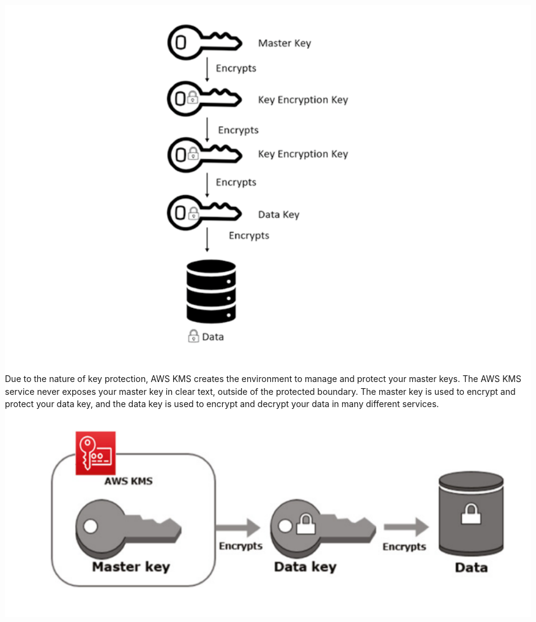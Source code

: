 ![master-data-keys](./master-data-keys.png)

Due to the nature of key protection, AWS KMS creates the environment to manage and protect your master keys. The AWS KMS service never exposes your master key in clear text, outside of the protected boundary. The master key is used to encrypt and protect your data key, and the data key is used to encrypt and decrypt your data in many different services.

![master-key-protection](./master-key-protection.png)
